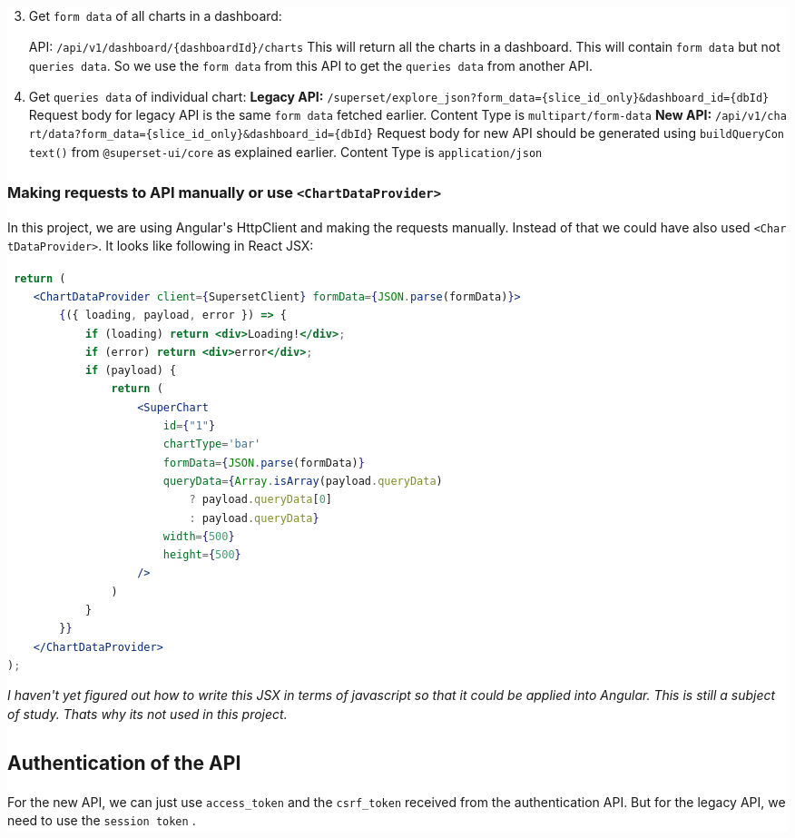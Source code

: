 3. Get `form data` of all charts in a dashboard:

   API: `/api/v1/dashboard/{dashboardId}/charts`
   This will return all the charts in a dashboard. This will contain `form data` but not `queries data`. So we use the `form data` from this API to get the `queries data` from another API.

4. Get `queries data` of individual chart:
   **Legacy API:** `/superset/explore_json?form_data={slice_id_only}&dashboard_id={dbId}`
   Request body for legacy API is the same `form data` fetched earlier.
   Content Type is `multipart/form-data`
   **New API:** `/api/v1/chart/data?form_data={slice_id_only}&dashboard_id={dbId}`
   Request body for new API should be generated using `buildQueryContext()` from `@superset-ui/core` as explained earlier.
   Content Type is `application/json`

### Making requests to API manually or use `<ChartDataProvider>`

In this project, we are using Angular's HttpClient and making the requests manually. Instead of that we could have also used `<ChartDataProvider>`. It looks like following in React JSX:

```jsx
 return (
    <ChartDataProvider client={SupersetClient} formData={JSON.parse(formData)}>
        {({ loading, payload, error }) => {
            if (loading) return <div>Loading!</div>;
            if (error) return <div>error</div>;
            if (payload) {
                return (
                    <SuperChart
                        id={"1"}
                        chartType='bar'
                        formData={JSON.parse(formData)}
                        queryData={Array.isArray(payload.queryData) 
                            ? payload.queryData[0] 
                            : payload.queryData}
                        width={500}
                        height={500}
                    />
                )
            }
        }}
    </ChartDataProvider>
);
```

*I haven't yet figured out how to write this JSX in terms of javascript so that it could be applied into Angular. This is still a subject of study. Thats why its not used in this project.*

## Authentication of the API

For the new API, we can just use `access_token` and the `csrf_token` received from the authentication API. But for the legacy API, we need to use the `session token` .
